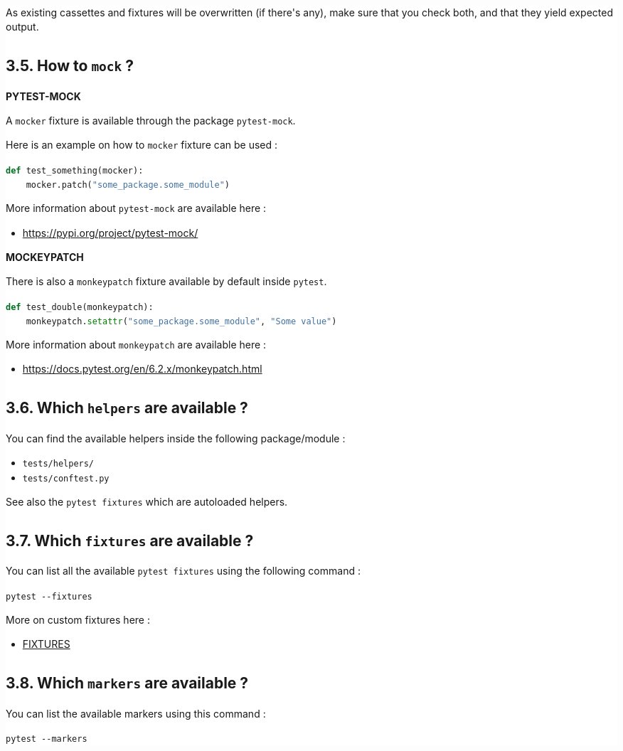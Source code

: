 As existing cassettes and fixtures will be overwritten (if there's any), make sure that you check both, and that they yield expected output.

## 3.5. How to `mock` ?

**PYTEST-MOCK**

A `mocker` fixture is available through the package `pytest-mock`.

Here is an example on how to `mocker` fixture can be used :

```python
def test_something(mocker):
    mocker.patch("some_package.some_module")
```

More information about `pytest-mock` are available here :

- https://pypi.org/project/pytest-mock/

**MOCKEYPATCH**

There is also a `monkeypatch` fixture available by default inside `pytest`.

```python
def test_double(monkeypatch):
    monkeypatch.setattr("some_package.some_module", "Some value")
```

More information about `monkeypatch` are available here :

- https://docs.pytest.org/en/6.2.x/monkeypatch.html

## 3.6. Which `helpers` are available ?

You can find the available helpers inside the following package/module :

- `tests/helpers/`
- `tests/conftest.py`

See also the `pytest fixtures` which are autoloaded helpers.

## 3.7. Which `fixtures` are available ?

You can list all the available `pytest fixtures` using the following command :

```
pytest --fixtures
```

More on custom fixtures here :

- [FIXTURES](FIXTURES.md)

## 3.8. Which `markers` are available ?

You can list the available markers using this command :

```
pytest --markers
```
